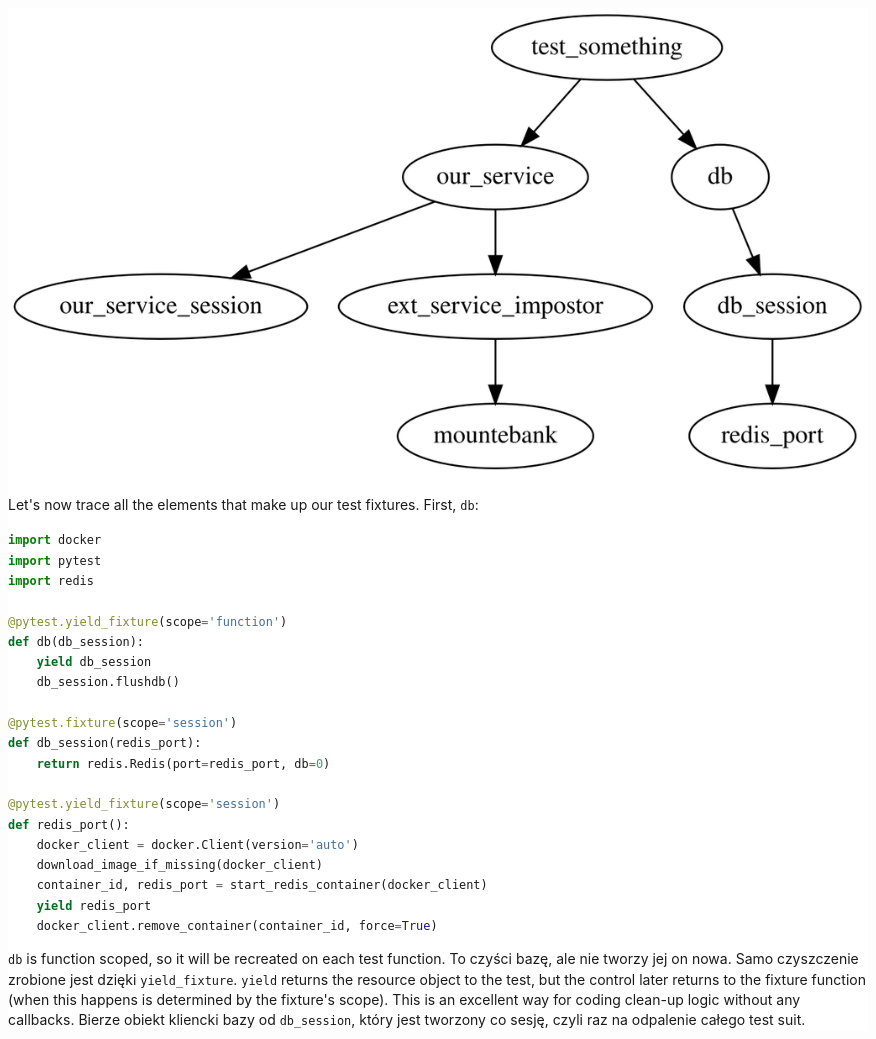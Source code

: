 ![](images/fixtures.svg "Fixture composition")

Let's now trace all the elements that make up our test fixtures.
First, `db`:

```python
import docker
import pytest
import redis 

@pytest.yield_fixture(scope='function')
def db(db_session):
    yield db_session
    db_session.flushdb()

@pytest.fixture(scope='session')
def db_session(redis_port):
    return redis.Redis(port=redis_port, db=0)

@pytest.yield_fixture(scope='session')
def redis_port():
    docker_client = docker.Client(version='auto')
    download_image_if_missing(docker_client)
    container_id, redis_port = start_redis_container(docker_client)
    yield redis_port
    docker_client.remove_container(container_id, force=True)
```

`db` is function scoped, so it will be recreated on each test function.
To czyści bazę, ale nie tworzy jej on nowa.
Samo czyszczenie zrobione jest dzięki `yield_fixture`.
`yield` returns the resource object to the test, but the control later returns to the fixture function
(when this happens is determined by the fixture's scope).
This is an excellent way for coding clean-up logic without any callbacks.
Bierze obiekt kliencki bazy od `db_session`, który jest tworzony co sesję, czyli raz na odpalenie całego test suit.
